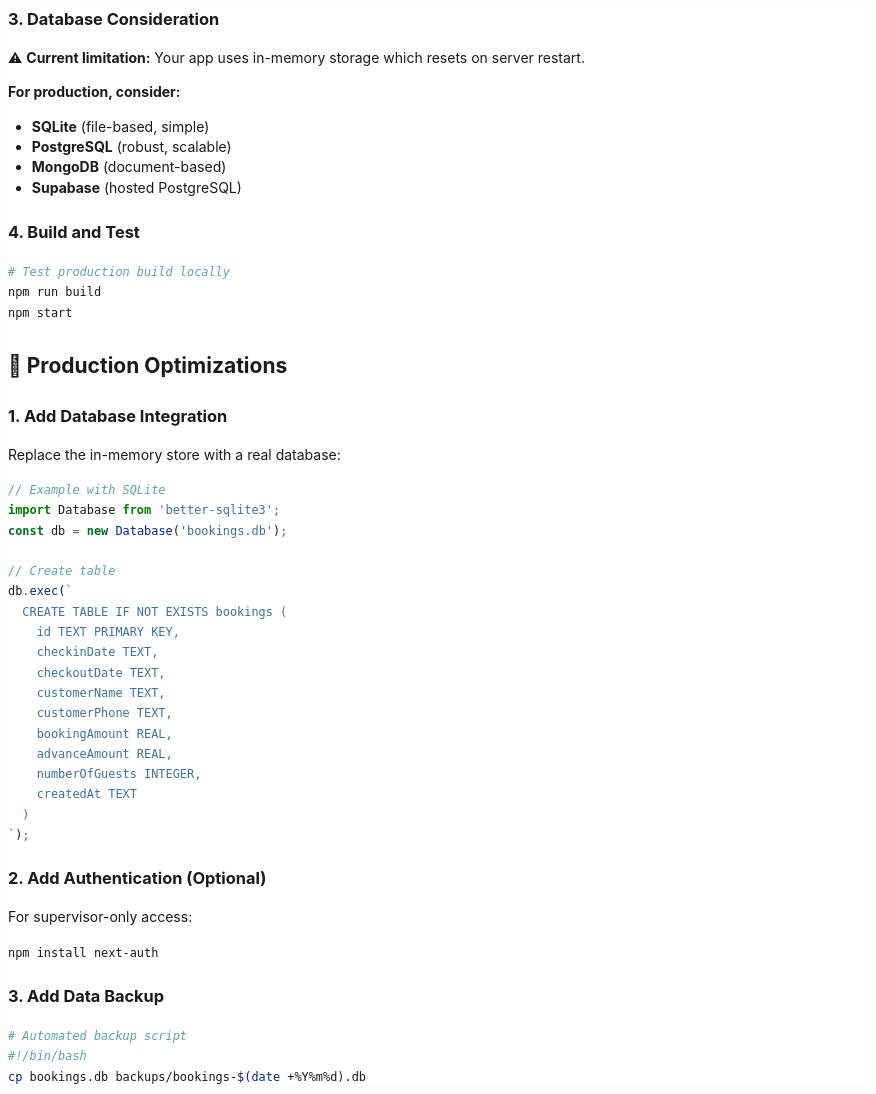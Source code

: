 ### 3. Database Consideration
⚠️ **Current limitation:** Your app uses in-memory storage which resets on server restart.

**For production, consider:**
- **SQLite** (file-based, simple)
- **PostgreSQL** (robust, scalable)
- **MongoDB** (document-based)
- **Supabase** (hosted PostgreSQL)

### 4. Build and Test
```bash
# Test production build locally
npm run build
npm start
```

## 🔧 Production Optimizations

### 1. Add Database Integration
Replace the in-memory store with a real database:

```typescript
// Example with SQLite
import Database from 'better-sqlite3';
const db = new Database('bookings.db');

// Create table
db.exec(`
  CREATE TABLE IF NOT EXISTS bookings (
    id TEXT PRIMARY KEY,
    checkinDate TEXT,
    checkoutDate TEXT,
    customerName TEXT,
    customerPhone TEXT,
    bookingAmount REAL,
    advanceAmount REAL,
    numberOfGuests INTEGER,
    createdAt TEXT
  )
`);
```

### 2. Add Authentication (Optional)
For supervisor-only access:
```bash
npm install next-auth
```

### 3. Add Data Backup
```bash
# Automated backup script
#!/bin/bash
cp bookings.db backups/bookings-$(date +%Y%m%d).db
```
